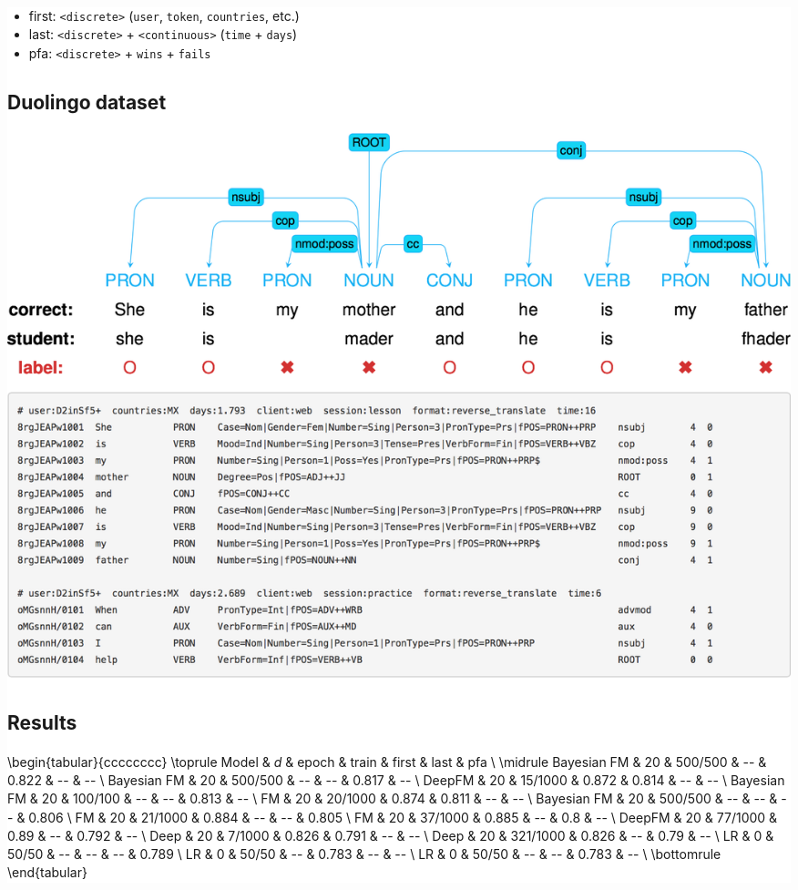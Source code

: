 - first: `<discrete>` (`user`, `token`, `countries`, etc.)
- last: `<discrete>` + `<continuous>` (`time` + `days`)
- pfa: `<discrete>` + `wins` + `fails`

## Duolingo dataset

![](figures/duolingo.png)

![](figures/duolingo2.png)

## Results

\begin{tabular}{cccccccc}
\toprule
  Model &  $d$ &     epoch &  train &  first &   last &    pfa \\
\midrule
Bayesian FM &   20 &   500/500 &     -- &  0.822 &     -- &     -- \\
Bayesian FM &   20 &   500/500 &     -- &     -- &  0.817 &     -- \\
     DeepFM &   20 &   15/1000 &  0.872 &  0.814 &     -- &     -- \\
Bayesian FM &   20 &   100/100 &     -- &     -- &  0.813 &     -- \\
         FM &   20 &   20/1000 &  0.874 &  0.811 &     -- &     -- \\
Bayesian FM &   20 &   500/500 &     -- &     -- &     -- &  0.806 \\
         FM &   20 &   21/1000 &  0.884 &     -- &     -- &  0.805 \\
         FM &   20 &   37/1000 &  0.885 &     -- &    0.8 &     -- \\
     DeepFM &   20 &   77/1000 &   0.89 &     -- &  0.792 &     -- \\
       Deep &   20 &    7/1000 &  0.826 &  0.791 &     -- &     -- \\
       Deep &   20 &  321/1000 &  0.826 &     -- &   0.79 &     -- \\
         LR &    0 &     50/50 &     -- &     -- &     -- &  0.789 \\
         LR &    0 &     50/50 &     -- &  0.783 &     -- &     -- \\
         LR &    0 &     50/50 &     -- &     -- &  0.783 &     -- \\
\bottomrule
\end{tabular}
